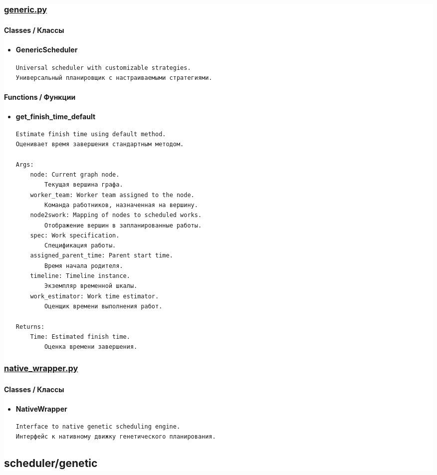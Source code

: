 
### <a id="scheduler-genericpy"></a>[generic.py](scheduler/generic.py)

#### Classes / Классы
- **GenericScheduler**

    ```
    Universal scheduler with customizable strategies.
    Универсальный планировщик с настраиваемыми стратегиями.
    ```

#### Functions / Функции
- **get_finish_time_default**

    ```
    Estimate finish time using default method.
    Оценивает время завершения стандартным методом.
    
    Args:
        node: Current graph node.
            Текущая вершина графа.
        worker_team: Worker team assigned to the node.
            Команда работников, назначенная на вершину.
        node2swork: Mapping of nodes to scheduled works.
            Отображение вершин в запланированные работы.
        spec: Work specification.
            Спецификация работы.
        assigned_parent_time: Parent start time.
            Время начала родителя.
        timeline: Timeline instance.
            Экземпляр временной шкалы.
        work_estimator: Work time estimator.
            Оценщик времени выполнения работ.
    
    Returns:
        Time: Estimated finish time.
            Оценка времени завершения.
    ```


### <a id="scheduler-native_wrapperpy"></a>[native_wrapper.py](scheduler/native_wrapper.py)

#### Classes / Классы
- **NativeWrapper**

    ```
    Interface to native genetic scheduling engine.
    Интерфейс к нативному движку генетического планирования.
    ```


## <a id="schedulergenetic"></a>scheduler/genetic
